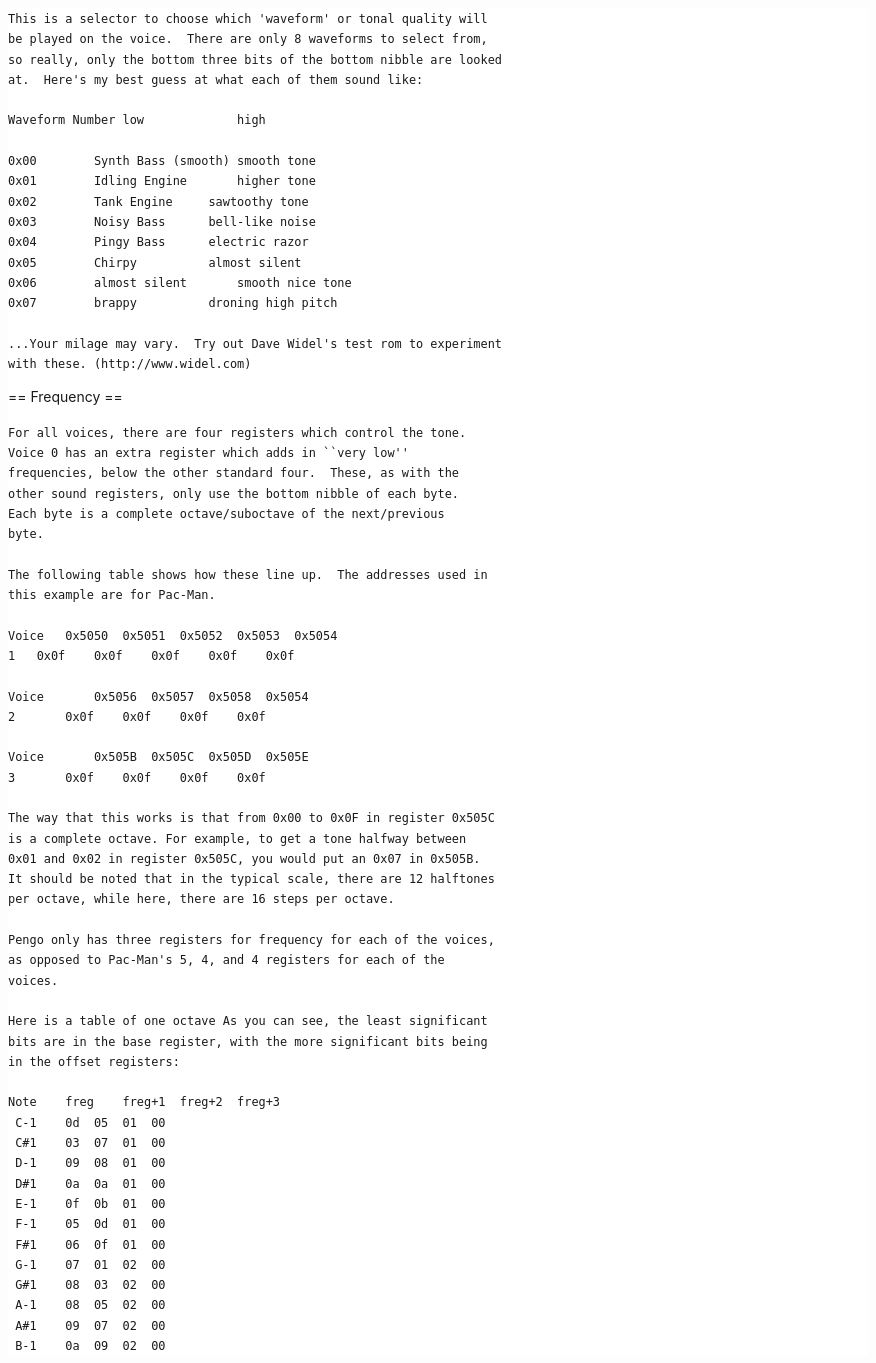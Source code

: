     This is a selector to choose which 'waveform' or tonal quality will
    be played on the voice.  There are only 8 waveforms to select from,
    so really, only the bottom three bits of the bottom nibble are looked
    at.  Here's my best guess at what each of them sound like:

    Waveform Number	low 			high

	0x00		Synth Bass (smooth)	smooth tone
	0x01		Idling Engine		higher tone
	0x02		Tank Engine		sawtoothy tone
	0x03		Noisy Bass		bell-like noise
	0x04		Pingy Bass		electric razor
	0x05		Chirpy 			almost silent
	0x06		almost silent		smooth nice tone
	0x07		brappy 			droning high pitch

    ...Your milage may vary.  Try out Dave Widel's test rom to experiment
    with these. (http://www.widel.com)


  == Frequency ==

    For all voices, there are four registers which control the tone.
    Voice 0 has an extra register which adds in ``very low''
    frequencies, below the other standard four.  These, as with the
    other sound registers, only use the bottom nibble of each byte.
    Each byte is a complete octave/suboctave of the next/previous
    byte.

    The following table shows how these line up.  The addresses used in
    this example are for Pac-Man.

    Voice	0x5050	0x5051	0x5052	0x5053	0x5054
	1	0x0f	0x0f	0x0f	0x0f	0x0f

    Voice		0x5056	0x5057	0x5058	0x5054
	2		0x0f	0x0f	0x0f	0x0f	

    Voice		0x505B	0x505C	0x505D	0x505E
	3		0x0f	0x0f	0x0f	0x0f

    The way that this works is that from 0x00 to 0x0F in register 0x505C
    is a complete octave. For example, to get a tone halfway between
    0x01 and 0x02 in register 0x505C, you would put an 0x07 in 0x505B.
    It should be noted that in the typical scale, there are 12 halftones
    per octave, while here, there are 16 steps per octave.

    Pengo only has three registers for frequency for each of the voices,
    as opposed to Pac-Man's 5, 4, and 4 registers for each of the
    voices.

    Here is a table of one octave As you can see, the least significant
    bits are in the base register, with the more significant bits being
    in the offset registers:

	Note	freg	freg+1	freg+2	freg+3
	 C-1	0d	05	01	00	
	 C#1	03	07	01	00
	 D-1	09	08	01	00
	 D#1	0a	0a	01	00
	 E-1	0f	0b	01	00
	 F-1	05	0d	01	00
	 F#1	06	0f	01	00
	 G-1	07	01	02	00
	 G#1	08	03	02	00
	 A-1	08	05	02	00
	 A#1	09	07	02	00
	 B-1	0a	09	02	00
